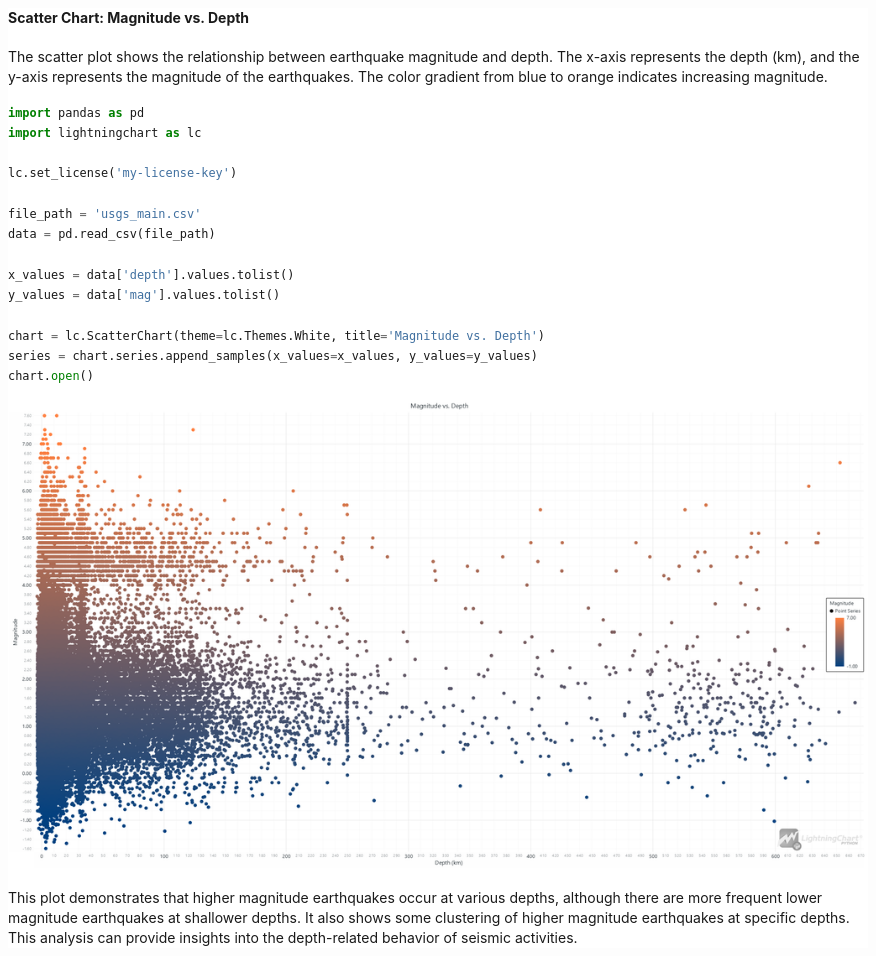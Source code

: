 #### Scatter Chart: Magnitude vs. Depth

The scatter plot shows the relationship between earthquake magnitude and depth. The x-axis represents the depth (km), and the y-axis represents the magnitude of the earthquakes. The color gradient from blue to orange indicates increasing magnitude.

```python
import pandas as pd
import lightningchart as lc

lc.set_license('my-license-key')

file_path = 'usgs_main.csv'
data = pd.read_csv(file_path)

x_values = data['depth'].values.tolist()
y_values = data['mag'].values.tolist()

chart = lc.ScatterChart(theme=lc.Themes.White, title='Magnitude vs. Depth')
series = chart.series.append_samples(x_values=x_values, y_values=y_values)
chart.open()
```
![Seabed](Images/Magnitude-vs-Depth.png)

This plot demonstrates that higher magnitude earthquakes occur at various depths, although there are more frequent lower magnitude earthquakes at shallower depths. It also shows some clustering of higher magnitude earthquakes at specific depths. This analysis can provide insights into the depth-related behavior of seismic activities.
